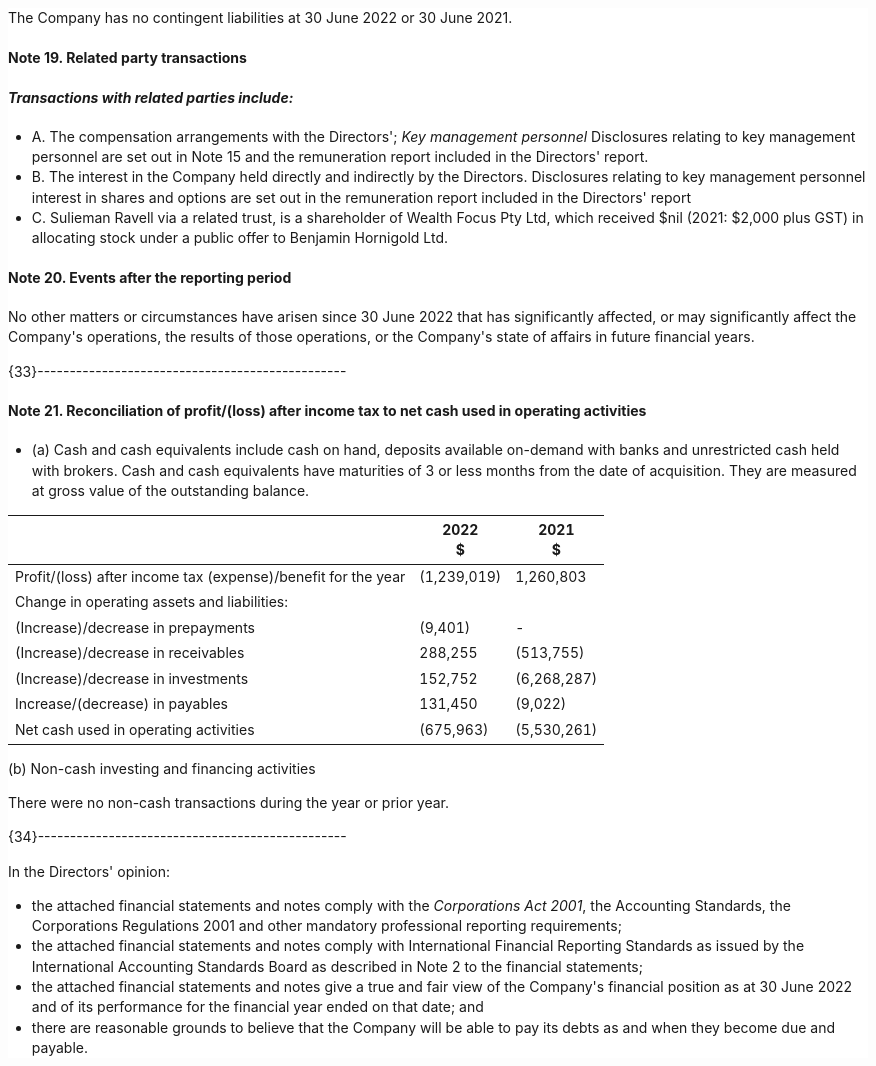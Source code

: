 The Company has no contingent liabilities at 30 June 2022 or 30 June 2021.

#### **Note 19. Related party transactions**

#### *Transactions with related parties include:*

- A. The compensation arrangements with the Directors'; *Key management personnel* Disclosures relating to key management personnel are set out in Note 15 and the remuneration report included in the Directors' report.
- B. The interest in the Company held directly and indirectly by the Directors. Disclosures relating to key management personnel interest in shares and options are set out in the remuneration report included in the Directors' report
- C. Sulieman Ravell via a related trust, is a shareholder of Wealth Focus Pty Ltd, which received \$nil (2021: \$2,000 plus GST) in allocating stock under a public offer to Benjamin Hornigold Ltd.

#### **Note 20. Events after the reporting period**

No other matters or circumstances have arisen since 30 June 2022 that has significantly affected, or may significantly affect the Company's operations, the results of those operations, or the Company's state of affairs in future financial years.

{33}------------------------------------------------

#### **Note 21. Reconciliation of profit/(loss) after income tax to net cash used in operating activities**

- (a) Cash and cash equivalents include cash on hand, deposits available on-demand with banks and unrestricted cash held with brokers. Cash and cash equivalents have maturities of 3 or less months from the date of acquisition. They are measured at gross value of the outstanding balance.

|                                                               | 2022<br>\$  | 2021<br>\$  |
|---------------------------------------------------------------|-------------|-------------|
| Profit/(loss) after income tax (expense)/benefit for the year | (1,239,019) | 1,260,803   |
| Change in operating assets and liabilities:                   |             |             |
| (Increase)/decrease in prepayments                            | (9,401)     | -           |
| (Increase)/decrease in receivables                            | 288,255     | (513,755)   |
| (Increase)/decrease in investments                            | 152,752     | (6,268,287) |
| Increase/(decrease) in payables                               | 131,450     | (9,022)     |
| Net cash used in operating activities                         | (675,963)   | (5,530,261) |

(b) Non-cash investing and financing activities

There were no non-cash transactions during the year or prior year.

{34}------------------------------------------------

In the Directors' opinion:

- the attached financial statements and notes comply with the *Corporations Act 2001*, the Accounting Standards, the Corporations Regulations 2001 and other mandatory professional reporting requirements;
- the attached financial statements and notes comply with International Financial Reporting Standards as issued by the International Accounting Standards Board as described in Note 2 to the financial statements;
- the attached financial statements and notes give a true and fair view of the Company's financial position as at 30 June 2022 and of its performance for the financial year ended on that date; and
- there are reasonable grounds to believe that the Company will be able to pay its debts as and when they become due and payable.
